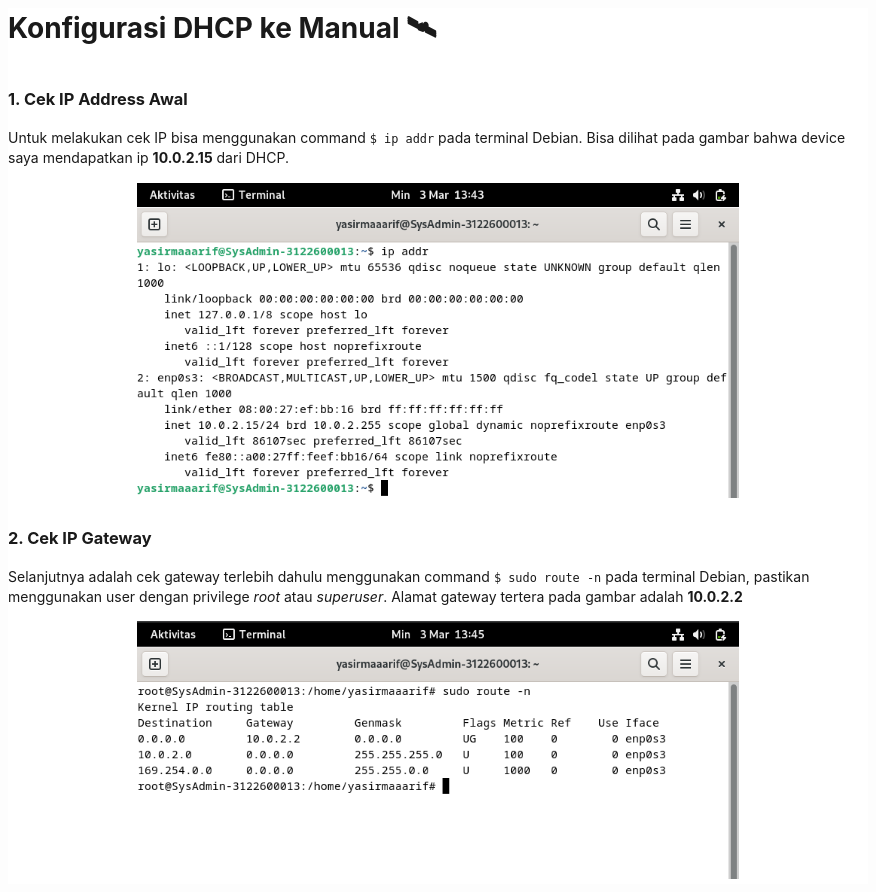 # Konfigurasi DHCP ke Manual 🛰️

#

### 1. Cek IP Address Awal

Untuk melakukan cek IP bisa menggunakan command `$ ip addr` pada terminal Debian. Bisa dilihat pada gambar bahwa device saya mendapatkan ip **10.0.2.15** dari DHCP. <br>

<div align="center">
    <img src="../../assets/minggu2/1.png" width="70%">
</div>

### 2. Cek IP Gateway

Selanjutnya adalah cek gateway terlebih dahulu menggunakan command `$ sudo route -n` pada terminal Debian, pastikan menggunakan user dengan privilege _root_ atau _superuser_. Alamat gateway tertera pada gambar adalah **10.0.2.2** <br>

<div align="center">
    <img src="../../assets/minggu2/2.png" width="70%">
</div>
